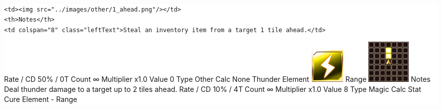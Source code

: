     <td><img src="../images/other/1_ahead.png"/></td>
    <th>Notes</th>
    <td colspan="8" class="leftText">Steal an inventory item from a target 1 tile ahead.</td>
  </tr>
  <tr>
    <th>Rate / CD</th>
    <td colspan="2">50% / 0T</td>
    <th>Count</th>
    <td>∞</td>
    <th>Multiplier</th>
    <td>x1.0</td>
    <th>Value</th>
    <td>0</td>
    <th>Type</th>
    <td class="leftText">Other</td>
    <th>Calc</th>
    <td class="leftText">None</td>
  </tr>
  <tr>
    <th colspan="13" class="abilityName">Thunder</th>
  </tr>
  <tr class="elementIcon">
    <th>Element</th>
    <td><img src="../images/icon/thunder.png"/></td>
    <th>Range</th>
    <td><img src="../images/other/2_ahead.png"/></td>
    <th>Notes</th>
    <td colspan="8" class="leftText">Deal thunder damage to a target up to 2 tiles ahead.</td>
  </tr>
  <tr>
    <th>Rate / CD</th>
    <td colspan="2">10% / 4T</td>
    <th>Count</th>
    <td>∞</td>
    <th>Multiplier</th>
    <td>x1.0</td>
    <th>Value</th>
    <td>8</td>
    <th>Type</th>
    <td class="leftText">Magic</td>
    <th>Calc</th>
    <td class="leftText">Stat</td>
  </tr>
  <tr>
    <th colspan="13" class="abilityName">Cure</th>
  </tr>
  <tr class="elementIcon">
    <th>Element</th>
    <td>-</td>
    <th>Range</th>